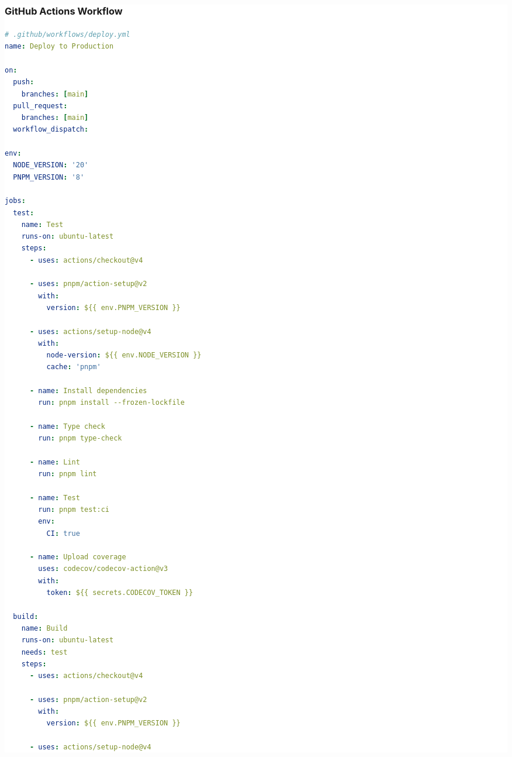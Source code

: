 ### GitHub Actions Workflow
```yaml
# .github/workflows/deploy.yml
name: Deploy to Production

on:
  push:
    branches: [main]
  pull_request:
    branches: [main]
  workflow_dispatch:

env:
  NODE_VERSION: '20'
  PNPM_VERSION: '8'

jobs:
  test:
    name: Test
    runs-on: ubuntu-latest
    steps:
      - uses: actions/checkout@v4
      
      - uses: pnpm/action-setup@v2
        with:
          version: ${{ env.PNPM_VERSION }}
      
      - uses: actions/setup-node@v4
        with:
          node-version: ${{ env.NODE_VERSION }}
          cache: 'pnpm'
      
      - name: Install dependencies
        run: pnpm install --frozen-lockfile
      
      - name: Type check
        run: pnpm type-check
      
      - name: Lint
        run: pnpm lint
      
      - name: Test
        run: pnpm test:ci
        env:
          CI: true
      
      - name: Upload coverage
        uses: codecov/codecov-action@v3
        with:
          token: ${{ secrets.CODECOV_TOKEN }}

  build:
    name: Build
    runs-on: ubuntu-latest
    needs: test
    steps:
      - uses: actions/checkout@v4
      
      - uses: pnpm/action-setup@v2
        with:
          version: ${{ env.PNPM_VERSION }}
      
      - uses: actions/setup-node@v4
```